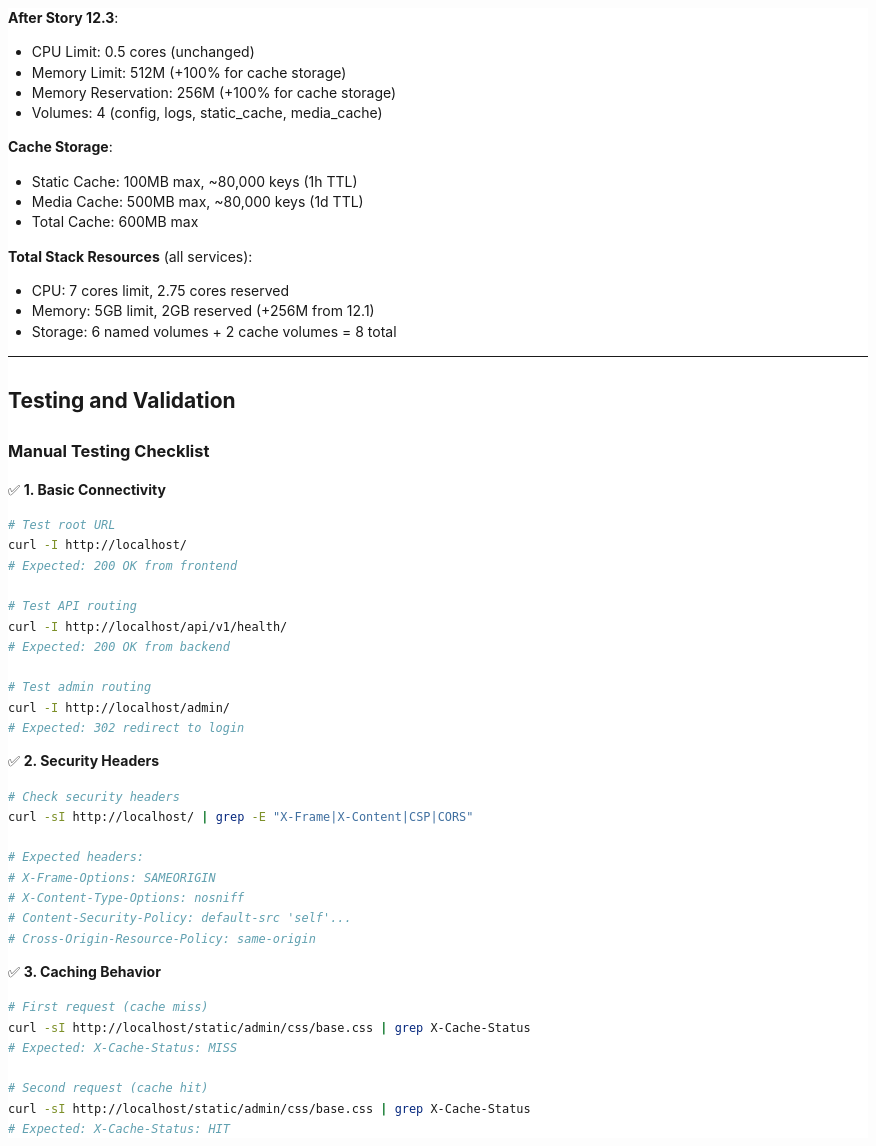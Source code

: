 **After Story 12.3**:
- CPU Limit: 0.5 cores (unchanged)
- Memory Limit: 512M (+100% for cache storage)
- Memory Reservation: 256M (+100% for cache storage)
- Volumes: 4 (config, logs, static_cache, media_cache)

**Cache Storage**:
- Static Cache: 100MB max, ~80,000 keys (1h TTL)
- Media Cache: 500MB max, ~80,000 keys (1d TTL)
- Total Cache: 600MB max

**Total Stack Resources** (all services):
- CPU: 7 cores limit, 2.75 cores reserved
- Memory: 5GB limit, 2GB reserved (+256M from 12.1)
- Storage: 6 named volumes + 2 cache volumes = 8 total

---

## Testing and Validation

### Manual Testing Checklist

✅ **1. Basic Connectivity**
```bash
# Test root URL
curl -I http://localhost/
# Expected: 200 OK from frontend

# Test API routing
curl -I http://localhost/api/v1/health/
# Expected: 200 OK from backend

# Test admin routing
curl -I http://localhost/admin/
# Expected: 302 redirect to login
```

✅ **2. Security Headers**
```bash
# Check security headers
curl -sI http://localhost/ | grep -E "X-Frame|X-Content|CSP|CORS"

# Expected headers:
# X-Frame-Options: SAMEORIGIN
# X-Content-Type-Options: nosniff
# Content-Security-Policy: default-src 'self'...
# Cross-Origin-Resource-Policy: same-origin
```

✅ **3. Caching Behavior**
```bash
# First request (cache miss)
curl -sI http://localhost/static/admin/css/base.css | grep X-Cache-Status
# Expected: X-Cache-Status: MISS

# Second request (cache hit)
curl -sI http://localhost/static/admin/css/base.css | grep X-Cache-Status
# Expected: X-Cache-Status: HIT
```
